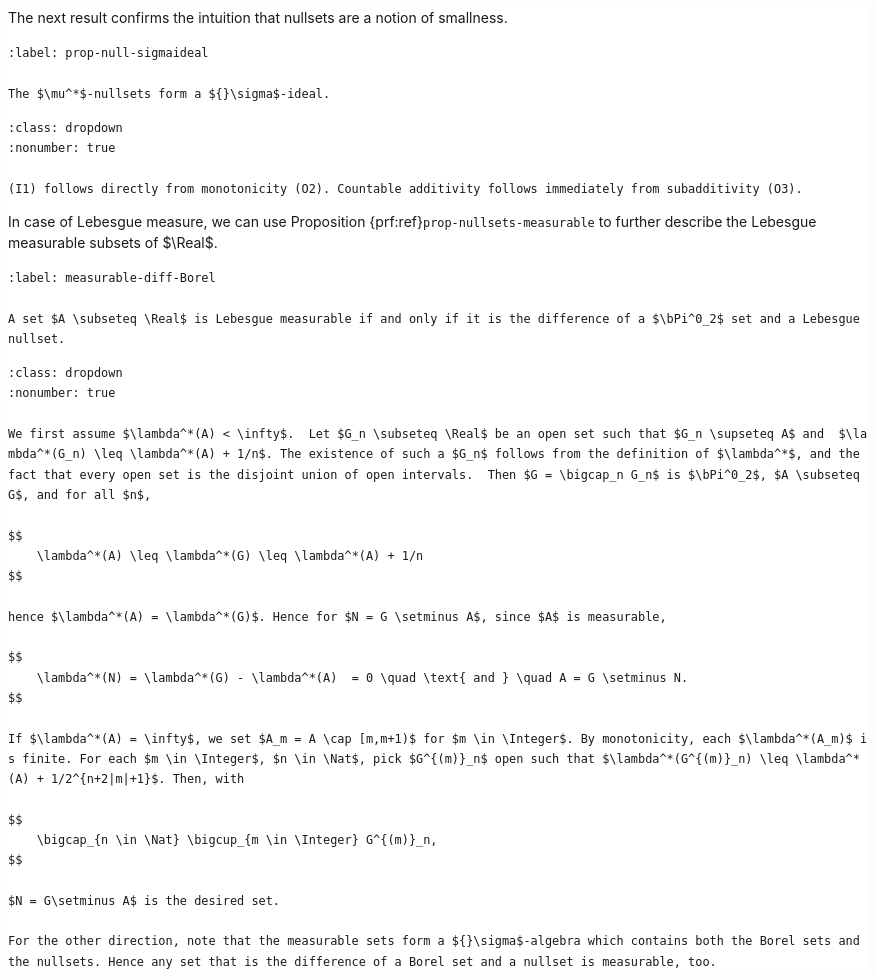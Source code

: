 The next result confirms the intuition that nullsets are a notion of smallness.

```{prf:proposition} 
:label: prop-null-sigmaideal

The $\mu^*$-nullsets form a ${}\sigma$-ideal.
```

```{prf:proof}
:class: dropdown
:nonumber: true

(I1) follows directly from monotonicity (O2). Countable additivity follows immediately from subadditivity (O3).
```

In case of Lebesgue measure, we can use Proposition {prf:ref}`prop-nullsets-measurable` to further describe the Lebesgue measurable subsets of $\Real$.

```{prf:proposition}
:label: measurable-diff-Borel

A set $A \subseteq \Real$ is Lebesgue measurable if and only if it is the difference of a $\bPi^0_2$ set and a Lebesgue nullset.
```

```{prf:proof}
:class: dropdown
:nonumber: true

We first assume $\lambda^*(A) < \infty$.  Let $G_n \subseteq \Real$ be an open set such that $G_n \supseteq A$ and  $\lambda^*(G_n) \leq \lambda^*(A) + 1/n$. The existence of such a $G_n$ follows from the definition of $\lambda^*$, and the fact that every open set is the disjoint union of open intervals.  Then $G = \bigcap_n G_n$ is $\bPi^0_2$, $A \subseteq G$, and for all $n$,

$$
    \lambda^*(A) \leq \lambda^*(G) \leq \lambda^*(A) + 1/n  
$$

hence $\lambda^*(A) = \lambda^*(G)$. Hence for $N = G \setminus A$, since $A$ is measurable,

$$
    \lambda^*(N) = \lambda^*(G) - \lambda^*(A)  = 0 \quad \text{ and } \quad A = G \setminus N.
$$

If $\lambda^*(A) = \infty$, we set $A_m = A \cap [m,m+1)$ for $m \in \Integer$. By monotonicity, each $\lambda^*(A_m)$ is finite. For each $m \in \Integer$, $n \in \Nat$, pick $G^{(m)}_n$ open such that $\lambda^*(G^{(m)}_n) \leq \lambda^*(A) + 1/2^{n+2|m|+1}$. Then, with

$$
    \bigcap_{n \in \Nat} \bigcup_{m \in \Integer} G^{(m)}_n,
$$

$N = G\setminus A$ is the desired set.

For the other direction, note that the measurable sets form a ${}\sigma$-algebra which contains both the Borel sets and the nullsets. Hence any set that is the difference of a Borel set and a nullset is measurable, too.
```
